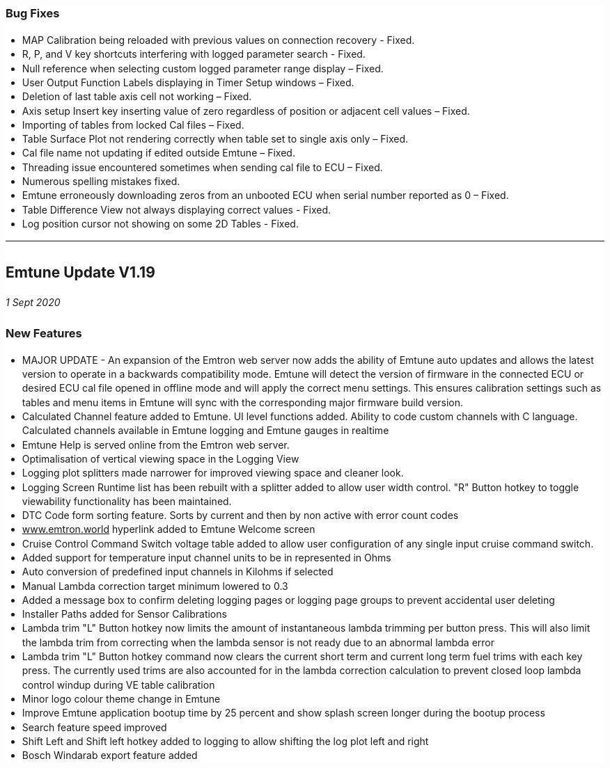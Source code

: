 ### Bug Fixes
 - MAP Calibration being reloaded with previous values on connection recovery - Fixed.
 - R, P, and V key shortcuts interfering with logged parameter search - Fixed.
 - Null reference when selecting custom logged parameter range display – Fixed.
 - User Output Function Labels displaying in Timer Setup windows – Fixed.
 - Deletion of last table axis cell not working – Fixed.
 - Axis setup Insert key inserting value of zero regardless of position or adjacent cell values – Fixed.
 - Importing of tables from locked Cal files – Fixed.
 - Table Surface Plot not rendering correctly when table set to single axis only – Fixed.
 - Cal file name not updating if edited outside Emtune – Fixed.
 - Threading issue encountered sometimes when sending cal file to ECU – Fixed.
 - Numerous spelling mistakes fixed.
 - Emtune erroneously downloading zeros from an unbooted ECU when serial number reported as 0 – Fixed.
 - Table Difference View not always displaying correct values - Fixed.
 - Log position cursor not showing on some 2D Tables - Fixed.

---

## Emtune Update V1.19
*1 Sept 2020*
### New Features
 - MAJOR UPDATE - An expansion of the Emtron web server now adds the ability of Emtune auto updates and allows the latest version to operate in a backwards compatibility mode.  Emtune will detect the version of firmware in the connected ECU or desired ECU cal file opened in offline mode and will apply the correct menu settings.  This ensures calibration settings such as tables and menu items in Emtune will sync with the corresponding major firmware build version.  
 - Calculated Channel feature added to Emtune.  UI level functions added.  Ability to code custom channels with C language.  Calculated channels available in Emtune logging and Emtune gauges in realtime 
 - Emtune Help is served online from the Emtron web server. 
 - Optimalisation of vertical viewing space in the Logging View  
 - Logging plot splitters made narrower for improved viewing space and cleaner look.
 - Logging Screen Runtime list has been rebuilt with a splitter added to allow user width control.  "R" Button hotkey to toggle viewability functionality has been maintained. 
 - DTC Code form sorting feature.  Sorts by current and then by non active with error count codes
 - www.emtron.world hyperlink added to Emtune Welcome screen
 - Cruise Control Command Switch voltage table added to allow user configuration of any single input cruise command switch.
 - Added support for temperature input channel units to be in represented in Ohms
 - Auto conversion of predefined input channels in Kilohms if selected
 - Manual Lambda correction target minimum lowered to 0.3
 - Added a message box to confirm deleting logging pages or logging page groups to prevent accidental user deleting
 - Installer Paths added for Sensor Calibrations 
 - Lambda trim "L" Button hotkey now limits the amount of instantaneous lambda trimming per button press. This will also limit the lambda trim from correcting when the lambda sensor is not ready due to an abnormal lambda error
 - Lambda trim "L" Button hotkey command now clears the current short term and current long term fuel trims with each key press.  The currently used trims are also accounted for in the lambda correction calculation to prevent closed loop lambda control windup during VE table calibration 
 - Minor logo colour theme change in Emtune 
 - Improve Emtune application bootup time by 25 percent and show splash screen longer during the bootup process
 - Search feature speed improved
 - Shift Left and Shift left hotkey added to logging to allow shifting the log plot left and right
 - Bosch Windarab export feature added
  